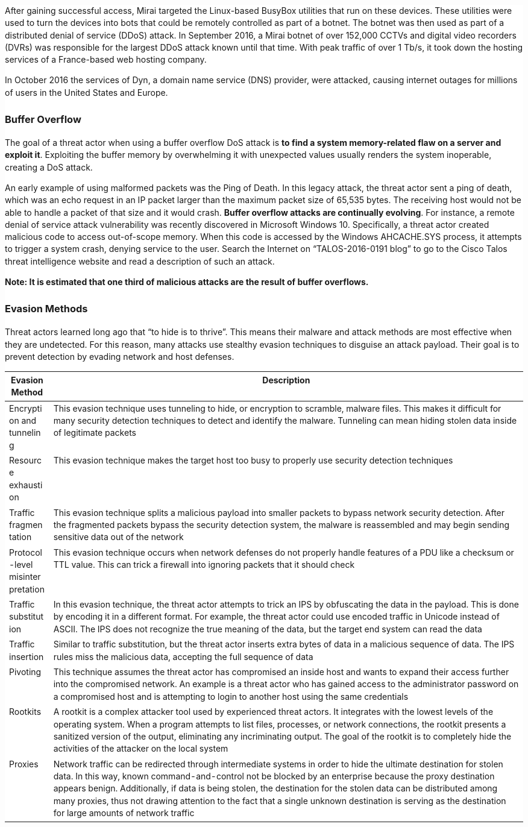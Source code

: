 After gaining successful access, Mirai targeted the Linux-based BusyBox utilities that run on these devices. These utilities were used to turn the devices into bots that could be remotely controlled as part of a botnet. The botnet was then used as part of a distributed denial of service (DDoS) attack. In September 2016, a Mirai botnet of over 152,000 CCTVs and digital video recorders (DVRs) was responsible for the largest DDoS attack known until that time. With peak traffic of over 1 Tb/s, it took down the hosting services of a France-based web hosting company.

In October 2016 the services of Dyn, a domain name service (DNS) provider, were attacked, causing internet outages for millions of users in the United States and Europe.

### Buffer Overflow

The goal of a threat actor when using a buffer overflow DoS attack is **to find a system memory-related flaw on a server and exploit it**. Exploiting the buffer memory by overwhelming it with unexpected values usually renders the system inoperable, creating a DoS attack.

An early example of using malformed packets was the Ping of Death. In this legacy attack, the threat actor sent a ping of death, which was an echo request in an IP packet larger than the maximum packet size of 65,535 bytes. The receiving host would not be able to handle a packet of that size and it would crash. **Buffer overflow attacks are continually evolving**. For instance, a remote denial of service attack vulnerability was recently discovered in Microsoft Windows 10. Specifically, a threat actor created malicious code to access out-of-scope memory. When this code is accessed by the Windows AHCACHE.SYS process, it attempts to trigger a system crash, denying service to the user. Search the Internet on “TALOS-2016-0191 blog” to go to the Cisco Talos threat intelligence website and read a description of such an attack.

**Note: It is estimated that one third of malicious attacks are the result of buffer overflows.**

### Evasion Methods

Threat actors learned long ago that “to hide is to thrive”. This means their malware and attack methods are most effective when they are undetected. For this reason, many attacks use stealthy evasion techniques to disguise an attack payload. Their goal is to prevent detection by evading network and host defenses.

|Evasion Method|Description|
|--------------|-----------|
|Encryption and tunneling|This evasion technique uses tunneling to hide, or encryption to scramble, malware files. This makes it difficult for many security detection techniques to detect and identify the malware. Tunneling can mean hiding stolen data inside of legitimate packets|
|Resource exhaustion|This evasion technique makes the target host too busy to properly use security detection techniques|
|Traffic fragmentation|This evasion technique splits a malicious payload into smaller packets to bypass network security detection. After the fragmented packets bypass the security detection system, the malware is reassembled and may begin sending sensitive data out of the network|
|Protocol-level misinterpretation|This evasion technique occurs when network defenses do not properly handle features of a PDU like a checksum or TTL value. This can trick a firewall into ignoring packets that it should check|
|Traffic substitution|In this evasion technique, the threat actor attempts to trick an IPS by obfuscating the data in the payload. This is done by encoding it in a different format. For example, the threat actor could use encoded traffic in Unicode instead of ASCII. The IPS does not recognize the true meaning of the data, but the target end system can read the data|
|Traffic insertion|Similar to traffic substitution, but the threat actor inserts extra bytes of data in a malicious sequence of data. The IPS rules miss the malicious data, accepting the full sequence of data|
|Pivoting|This technique assumes the threat actor has compromised an inside host and wants to expand their access further into the compromised network. An example is a threat actor who has gained access to the administrator password on a compromised host and is attempting to login to another host using the same credentials|
|Rootkits|A rootkit is a complex attacker tool used by experienced threat actors. It integrates with the lowest levels of the operating system. When a program attempts to list files, processes, or network connections, the rootkit presents a sanitized version of the output, eliminating any incriminating output. The goal of the rootkit is to completely hide the activities of the attacker on the local system|
|Proxies|Network traffic can be redirected through intermediate systems in order to hide the ultimate destination for stolen data. In this way, known command-and-control not be blocked by an enterprise because the proxy destination appears benign. Additionally, if data is being stolen, the destination for the stolen data can be distributed among many proxies, thus not drawing attention to the fact that a single unknown destination is serving as the destination for large amounts of network traffic|
